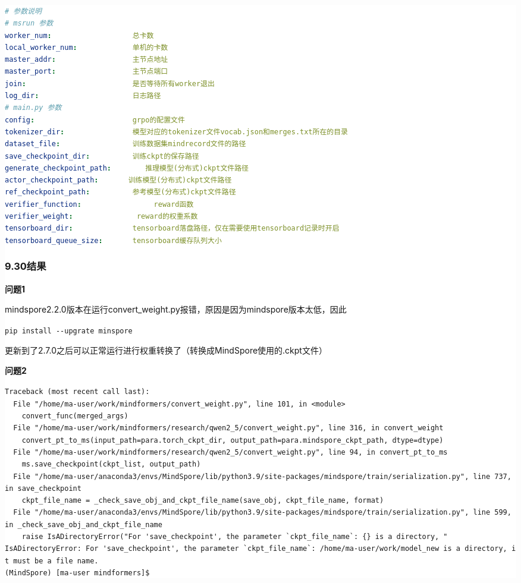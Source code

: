 ```yaml
# 参数说明
# msrun 参数
worker_num:                   总卡数
local_worker_num:             单机的卡数
master_addr:                  主节点地址
master_port:                  主节点端口
join:                         是否等待所有worker退出
log_dir:                      日志路径
# main.py 参数
config:                       grpo的配置文件
tokenizer_dir:                模型对应的tokenizer文件vocab.json和merges.txt所在的目录
dataset_file:                 训练数据集mindrecord文件的路径
save_checkpoint_dir:          训练ckpt的保存路径
generate_checkpoint_path:        推理模型(分布式)ckpt文件路径
actor_checkpoint_path:       训练模型(分布式)ckpt文件路径
ref_checkpoint_path:          参考模型(分布式)ckpt文件路径
verifier_function:                 reward函数
verifier_weight:               reward的权重系数
tensorboard_dir:              tensorboard落盘路径，仅在需要使用tensorboard记录时开启
tensorboard_queue_size:       tensorboard缓存队列大小
```









### 9.30结果

**问题1**

mindspore2.2.0版本在运行convert_weight.py报错，原因是因为mindspore版本太低，因此

```shell
pip install --upgrate minspore
```

更新到了2.7.0之后可以正常运行进行权重转换了（转换成MindSpore使用的.ckpt文件）

**问题2**

```
Traceback (most recent call last):
  File "/home/ma-user/work/mindformers/convert_weight.py", line 101, in <module>
    convert_func(merged_args)
  File "/home/ma-user/work/mindformers/research/qwen2_5/convert_weight.py", line 316, in convert_weight
    convert_pt_to_ms(input_path=para.torch_ckpt_dir, output_path=para.mindspore_ckpt_path, dtype=dtype)
  File "/home/ma-user/work/mindformers/research/qwen2_5/convert_weight.py", line 94, in convert_pt_to_ms
    ms.save_checkpoint(ckpt_list, output_path)
  File "/home/ma-user/anaconda3/envs/MindSpore/lib/python3.9/site-packages/mindspore/train/serialization.py", line 737, in save_checkpoint
    ckpt_file_name = _check_save_obj_and_ckpt_file_name(save_obj, ckpt_file_name, format)
  File "/home/ma-user/anaconda3/envs/MindSpore/lib/python3.9/site-packages/mindspore/train/serialization.py", line 599, in _check_save_obj_and_ckpt_file_name
    raise IsADirectoryError("For 'save_checkpoint', the parameter `ckpt_file_name`: {} is a directory, "
IsADirectoryError: For 'save_checkpoint', the parameter `ckpt_file_name`: /home/ma-user/work/model_new is a directory, it must be a file name.
(MindSpore) [ma-user mindformers]$
```
